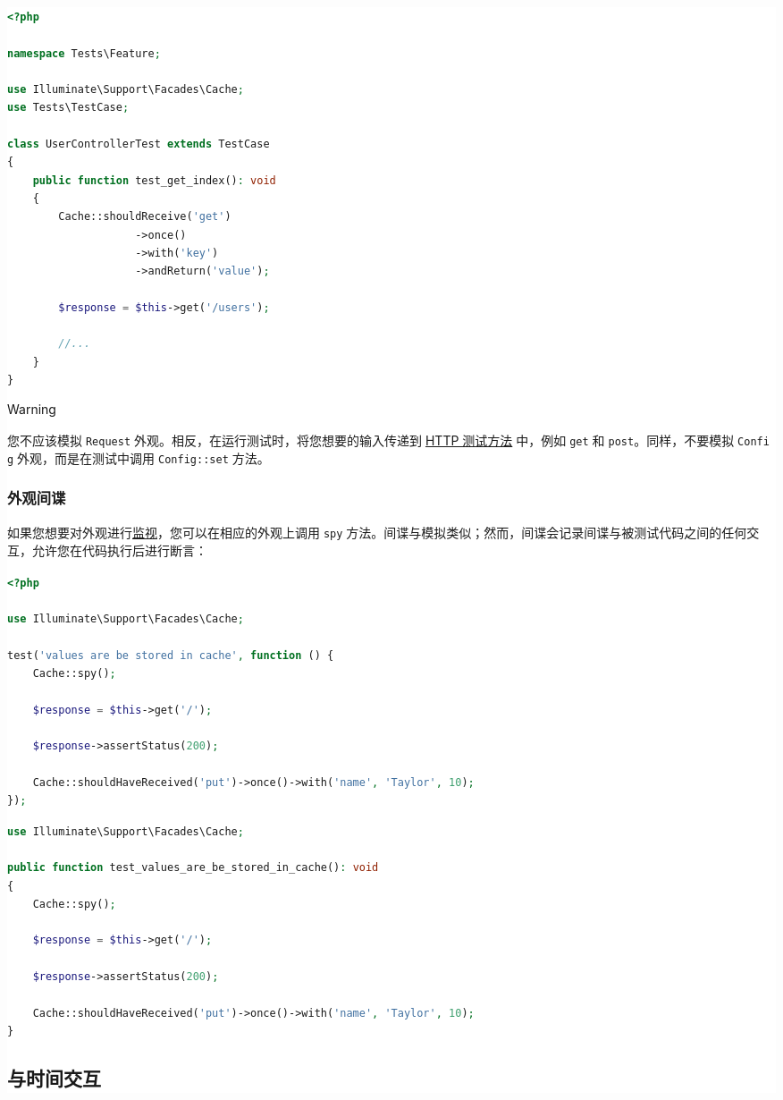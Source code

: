 ```php tab=PHPUnit
<?php

namespace Tests\Feature;

use Illuminate\Support\Facades\Cache;
use Tests\TestCase;

class UserControllerTest extends TestCase
{
    public function test_get_index(): void
    {
        Cache::shouldReceive('get')
                    ->once()
                    ->with('key')
                    ->andReturn('value');

        $response = $this->get('/users');

        //...
    }
}
```

> [!WARNING]  
> 您不应该模拟 `Request` 外观。相反，在运行测试时，将您想要的输入传递到 [HTTP 测试方法](/docs/{{version}}/http-tests) 中，例如 `get` 和 `post`。同样，不要模拟 `Config` 外观，而是在测试中调用 `Config::set` 方法。

### 外观间谍

如果您想要对外观进行[监视](http://docs.mockery.io/en/latest/reference/spies.html)，您可以在相应的外观上调用 `spy` 方法。间谍与模拟类似；然而，间谍会记录间谍与被测试代码之间的任何交互，允许您在代码执行后进行断言：

```php tab=Pest
<?php

use Illuminate\Support\Facades\Cache;

test('values are be stored in cache', function () {
    Cache::spy();

    $response = $this->get('/');

    $response->assertStatus(200);

    Cache::shouldHaveReceived('put')->once()->with('name', 'Taylor', 10);
});
```

```php tab=PHPUnit
use Illuminate\Support\Facades\Cache;

public function test_values_are_be_stored_in_cache(): void
{
    Cache::spy();

    $response = $this->get('/');

    $response->assertStatus(200);

    Cache::shouldHaveReceived('put')->once()->with('name', 'Taylor', 10);
}
```
## 与时间交互
